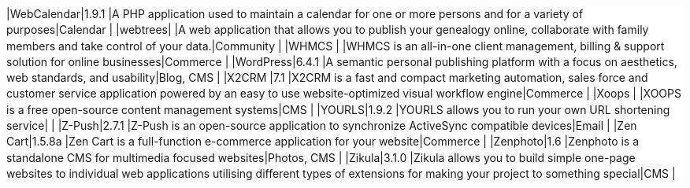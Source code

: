|WebCalendar|1.9.1                |A PHP application used to maintain a calendar for one or more persons and for a variety of purposes|Calendar                                                                                                                                                                          |
|webtrees|                     |A web application that allows you to publish your genealogy online, collaborate with family members and take control of your data.|Community                                                                                                                                                                         |
|WHMCS |                     |WHMCS is an all-in-one client management, billing & support solution for online businesses|Commerce                                                                                                                                                                          |
|WordPress|6.4.1                |A semantic personal publishing platform with a focus on aesthetics, web standards, and usability|Blog, CMS                                                                                                                                                                         |
|X2CRM |7.1                  |X2CRM is a fast and compact marketing automation, sales force and customer service application powered by an easy to use website-optimized visual workflow engine|Commerce                                                                                                                                                                          |
|Xoops |                     |XOOPS is a free open-source content management systems|CMS                                                                                                                                                                               |
|YOURLS|1.9.2                |YOURLS allows you to run your own URL shortening service|                                                                                                                                                                                  |
|Z-Push|2.7.1                |Z-Push is an open-source application to synchronize ActiveSync compatible devices|Email                                                                                                                                                                             |
|Zen Cart|1.5.8a               |Zen Cart is a full-function e-commerce application for your website|Commerce                                                                                                                                                                          |
|Zenphoto|1.6                  |Zenphoto is a standalone CMS for multimedia focused websites|Photos, CMS                                                                                                                                                                       |
|Zikula|3.1.0                |Zikula allows you to build simple one-page websites to individual web applications utilising different types of extensions for making your project to something special|CMS                                                                                                                                                                               |
